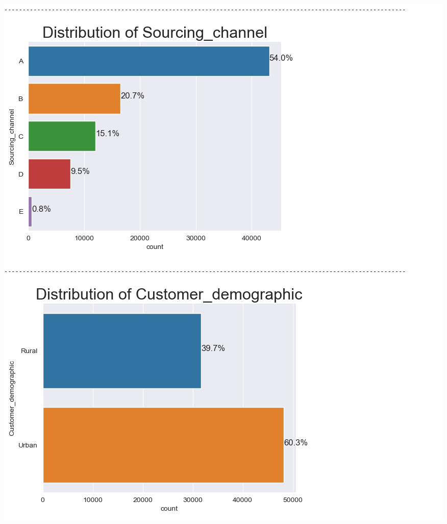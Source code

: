 

    --------------------------------------------------------------------------------------------------------------
    


    
![png](output_45_14.png)
    


    --------------------------------------------------------------------------------------------------------------
    


    
![png](output_45_16.png)
    